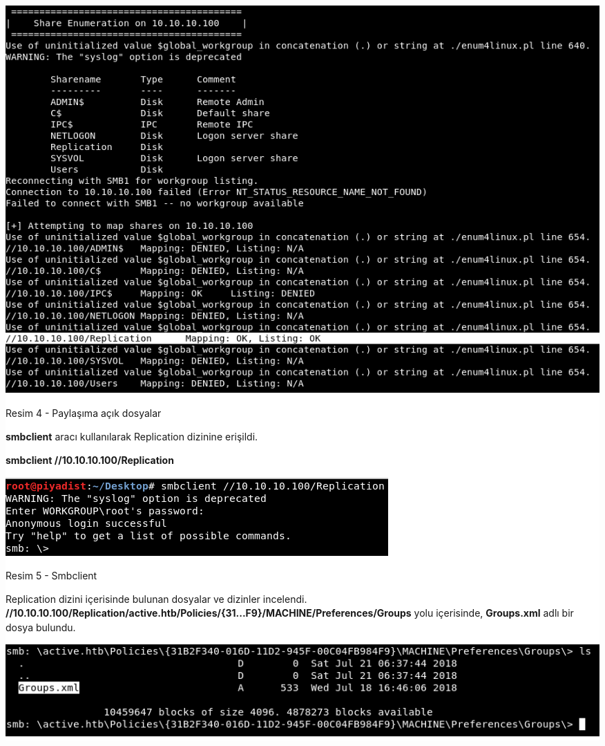 ![](images/4.png)

Resim 4 - Paylaşıma açık dosyalar

**smbclient** aracı kullanılarak Replication dizinine erişildi.

**smbclient //10.10.10.100/Replication**

![](images/5.png)

Resim 5 - Smbclient

Replication dizini içerisinde bulunan dosyalar ve dizinler incelendi. **//10.10.10.100/Replication/active.htb/Policies/{31...F9}/MACHINE/Preferences/Groups** yolu içerisinde, **Groups.xml** adlı bir dosya bulundu.


![](images/6.png)
